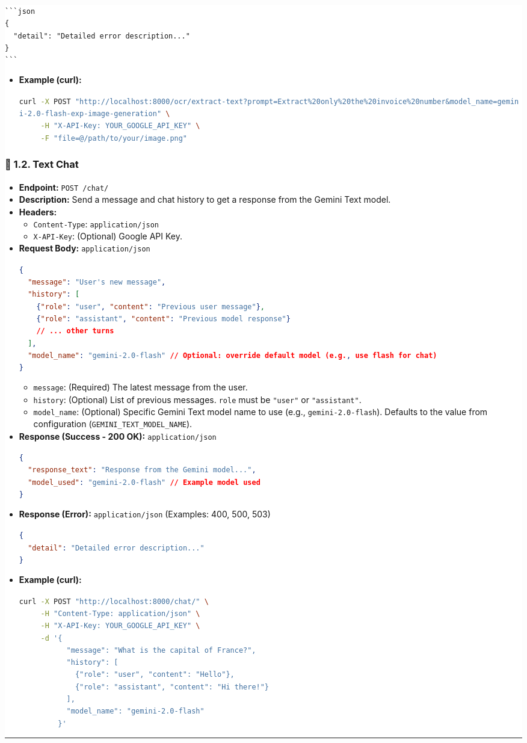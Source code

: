     ```json
    {
      "detail": "Detailed error description..."
    }
    ```
*   **Example (curl):**
    ```bash
    curl -X POST "http://localhost:8000/ocr/extract-text?prompt=Extract%20only%20the%20invoice%20number&model_name=gemini-2.0-flash-exp-image-generation" \
         -H "X-API-Key: YOUR_GOOGLE_API_KEY" \
         -F "file=@/path/to/your/image.png"
    ```

### 💬 1.2. Text Chat

*   **Endpoint:** `POST /chat/`
*   **Description:** Send a message and chat history to get a response from the Gemini Text model.
*   **Headers:**
    *   `Content-Type`: `application/json`
    *   `X-API-Key`: (Optional) Google API Key.
*   **Request Body:** `application/json`
    ```json
    {
      "message": "User's new message",
      "history": [
        {"role": "user", "content": "Previous user message"},
        {"role": "assistant", "content": "Previous model response"}
        // ... other turns
      ],
      "model_name": "gemini-2.0-flash" // Optional: override default model (e.g., use flash for chat)
    }
    ```
    *   `message`: (Required) The latest message from the user.
    *   `history`: (Optional) List of previous messages. `role` must be `"user"` or `"assistant"`.
    *   `model_name`: (Optional) Specific Gemini Text model name to use (e.g., `gemini-2.0-flash`). Defaults to the value from configuration (`GEMINI_TEXT_MODEL_NAME`).
*   **Response (Success - 200 OK):** `application/json`
    ```json
    {
      "response_text": "Response from the Gemini model...",
      "model_used": "gemini-2.0-flash" // Example model used
    }
    ```
*   **Response (Error):** `application/json` (Examples: 400, 500, 503)
    ```json
    {
      "detail": "Detailed error description..."
    }
    ```
*   **Example (curl):**
    ```bash
    curl -X POST "http://localhost:8000/chat/" \
         -H "Content-Type: application/json" \
         -H "X-API-Key: YOUR_GOOGLE_API_KEY" \
         -d '{
               "message": "What is the capital of France?",
               "history": [
                 {"role": "user", "content": "Hello"},
                 {"role": "assistant", "content": "Hi there!"}
               ],
               "model_name": "gemini-2.0-flash"
             }'
    ```

---